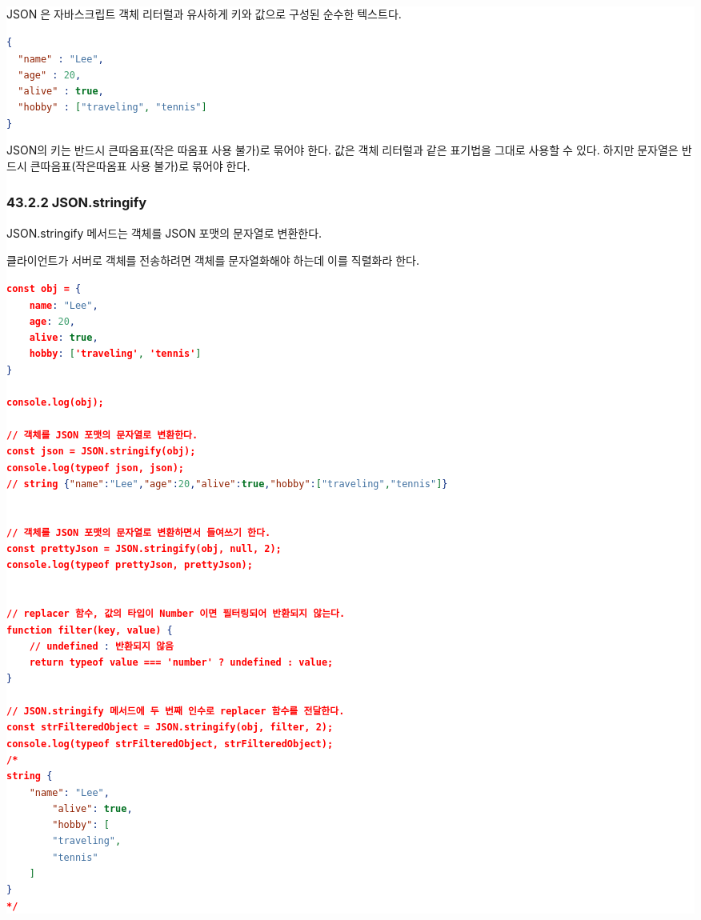JSON 은 자바스크립트 객체 리터럴과 유사하게 키와 값으로 구성된 순수한 텍스트다.

```json
{
  "name" : "Lee", 
  "age" : 20, 
  "alive" : true, 
  "hobby" : ["traveling", "tennis"]
}
```

JSON의 키는 반드시 큰따옴표(작은 따옴표 사용 불가)로 묶어야 한다.
값은 객체 리터럴과 같은 표기법을 그대로 사용할 수 있다. 
하지만 문자열은 반드시 큰따음표(작은따옴표 사용 불가)로 묶어야 한다.


### 43.2.2 JSON.stringify

JSON.stringify 메서드는 객체를 JSON 포맷의 문자열로 변환한다.

클라이언트가 서버로 객체를 전송하려면 객체를 문자열화해야 하는데 
이를 직렬화라 한다.


```json
const obj = {
    name: "Lee",
    age: 20,
    alive: true,
    hobby: ['traveling', 'tennis']
}

console.log(obj);

// 객체를 JSON 포맷의 문자열로 변환한다.
const json = JSON.stringify(obj);
console.log(typeof json, json);
// string {"name":"Lee","age":20,"alive":true,"hobby":["traveling","tennis"]}


// 객체를 JSON 포맷의 문자열로 변환하면서 들여쓰기 한다.
const prettyJson = JSON.stringify(obj, null, 2);
console.log(typeof prettyJson, prettyJson);


// replacer 함수, 값의 타입이 Number 이면 필터링되어 반환되지 않는다.
function filter(key, value) {
    // undefined : 반환되지 않음
    return typeof value === 'number' ? undefined : value;
}

// JSON.stringify 메서드에 두 번째 인수로 replacer 함수를 전달한다.
const strFilteredObject = JSON.stringify(obj, filter, 2);
console.log(typeof strFilteredObject, strFilteredObject);
/*
string {
    "name": "Lee",
        "alive": true,
        "hobby": [
        "traveling",
        "tennis"
    ]
}
*/
```

